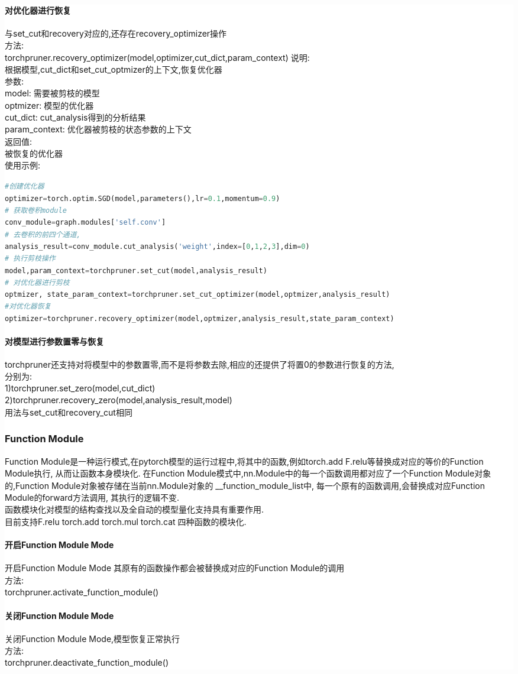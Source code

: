#### 对优化器进行恢复
与set_cut和recovery对应的,还存在recovery_optimizer操作  
方法:  
torchpruner.recovery_optimizer(model,optimizer,cut_dict,param_context)
说明:  
根据模型,cut_dict和set_cut_optmizer的上下文,恢复优化器  
参数:  
model: 需要被剪枝的模型  
optmizer: 模型的优化器  
cut_dict: cut_analysis得到的分析结果  
param_context: 优化器被剪枝的状态参数的上下文  
返回值:  
被恢复的优化器  
使用示例:  
```python
#创建优化器
optimizer=torch.optim.SGD(model,parameters(),lr=0.1,momentum=0.9)
# 获取卷积module
conv_module=graph.modules['self.conv']
# 去卷积的前四个通道,
analysis_result=conv_module.cut_analysis('weight',index=[0,1,2,3],dim=0)
# 执行剪枝操作
model,param_context=torchpruner.set_cut(model,analysis_result)
# 对优化器进行剪枝
optmizer, state_param_context=torchpruner.set_cut_optimizer(model,optmizer,analysis_result)
#对优化器恢复
optimizer=torchpruner.recovery_optimizer(model,optmizer,analysis_result,state_param_context)
```

#### 对模型进行参数置零与恢复
torchpruner还支持对将模型中的参数置零,而不是将参数去除,相应的还提供了将置0的参数进行恢复的方法,  
分别为:     
1)torchpruner.set_zero(model,cut_dict)  
2)torchpruner.recovery_zero(model,analysis_result,model)  
用法与set_cut和recovery_cut相同  


### Function Module
Function Module是一种运行模式,在pytorch模型的运行过程中,将其中的函数,例如torch.add F.relu等替换成对应的等价的Function Module执行,  从而让函数本身模块化. 
在Function Module模式中,nn.Module中的每一个函数调用都对应了一个Function Module对象的,Function Module对象被存储在当前nn.Module对象的 __function_module_list中,
每一个原有的函数调用,会替换成对应Function Module的forward方法调用, 其执行的逻辑不变.   
函数模块化对模型的结构查找以及全自动的模型量化支持具有重要作用.  
目前支持F.relu torch.add torch.mul torch.cat 四种函数的模块化.  

#### 开启Function Module Mode
开启Function Module Mode 其原有的函数操作都会被替换成对应的Function Module的调用  
方法:  
torchpruner.activate_function_module()

#### 关闭Function Module Mode
关闭Function Module Mode,模型恢复正常执行  
方法:  
torchpruner.deactivate_function_module()  

